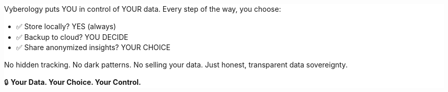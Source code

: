 Vyberology puts YOU in control of YOUR data. Every step of the way, you choose:
- ✅ Store locally? YES (always)
- ✅ Backup to cloud? YOU DECIDE
- ✅ Share anonymized insights? YOUR CHOICE

No hidden tracking. No dark patterns. No selling your data. Just honest, transparent data sovereignty.

🔒 **Your Data. Your Choice. Your Control.**

